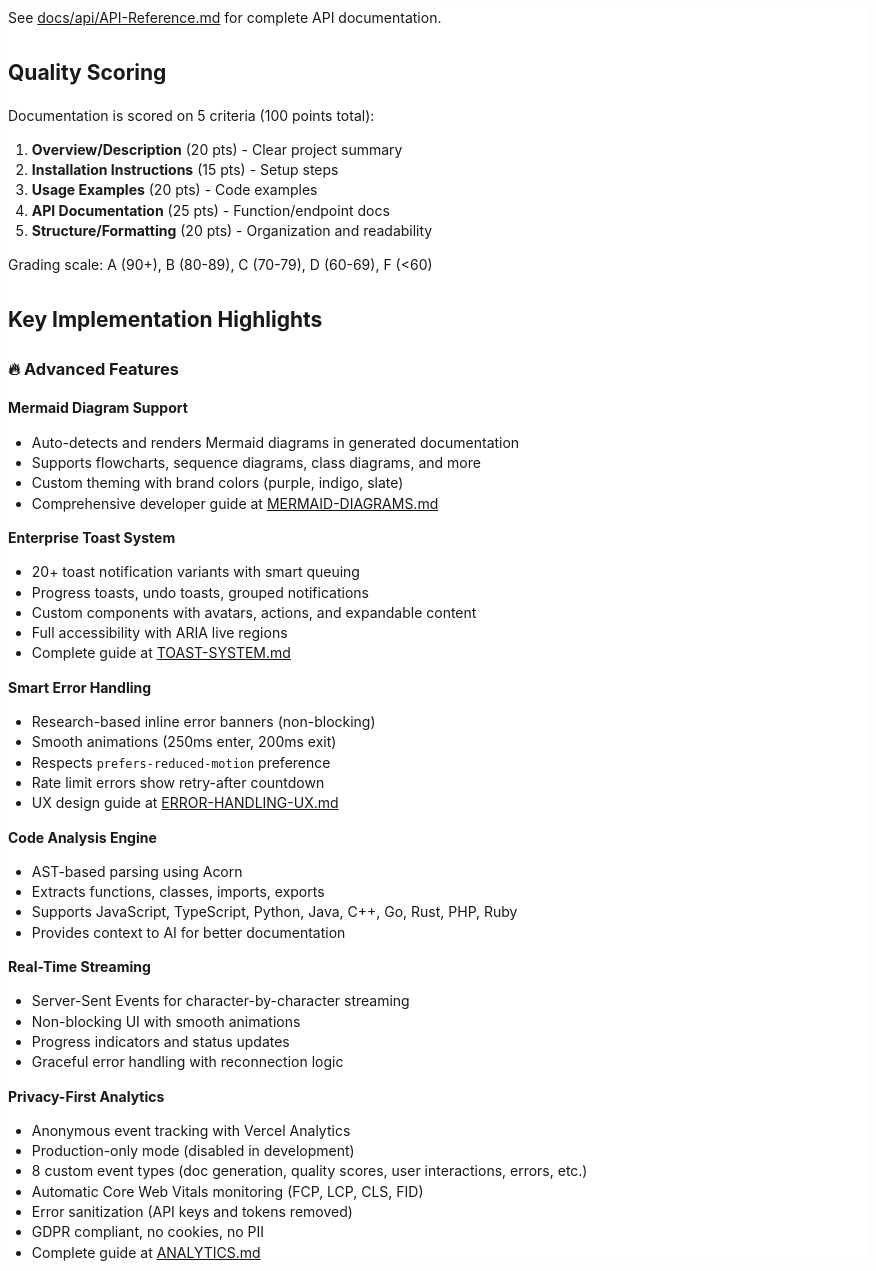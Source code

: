 See [docs/api/API-Reference.md](docs/api/API-Reference.md) for complete API documentation.

## Quality Scoring

Documentation is scored on 5 criteria (100 points total):
1. **Overview/Description** (20 pts) - Clear project summary
2. **Installation Instructions** (15 pts) - Setup steps
3. **Usage Examples** (20 pts) - Code examples
4. **API Documentation** (25 pts) - Function/endpoint docs
5. **Structure/Formatting** (20 pts) - Organization and readability

Grading scale: A (90+), B (80-89), C (70-79), D (60-69), F (<60)

## Key Implementation Highlights

### 🔥 Advanced Features

**Mermaid Diagram Support**
- Auto-detects and renders Mermaid diagrams in generated documentation
- Supports flowcharts, sequence diagrams, class diagrams, and more
- Custom theming with brand colors (purple, indigo, slate)
- Comprehensive developer guide at [MERMAID-DIAGRAMS.md](docs/components/MERMAID-DIAGRAMS.md)

**Enterprise Toast System**
- 20+ toast notification variants with smart queuing
- Progress toasts, undo toasts, grouped notifications
- Custom components with avatars, actions, and expandable content
- Full accessibility with ARIA live regions
- Complete guide at [TOAST-SYSTEM.md](docs/components/TOAST-SYSTEM.md)

**Smart Error Handling**
- Research-based inline error banners (non-blocking)
- Smooth animations (250ms enter, 200ms exit)
- Respects `prefers-reduced-motion` preference
- Rate limit errors show retry-after countdown
- UX design guide at [ERROR-HANDLING-UX.md](docs/components/ERROR-HANDLING-UX.md)

**Code Analysis Engine**
- AST-based parsing using Acorn
- Extracts functions, classes, imports, exports
- Supports JavaScript, TypeScript, Python, Java, C++, Go, Rust, PHP, Ruby
- Provides context to AI for better documentation

**Real-Time Streaming**
- Server-Sent Events for character-by-character streaming
- Non-blocking UI with smooth animations
- Progress indicators and status updates
- Graceful error handling with reconnection logic

**Privacy-First Analytics**
- Anonymous event tracking with Vercel Analytics
- Production-only mode (disabled in development)
- 8 custom event types (doc generation, quality scores, user interactions, errors, etc.)
- Automatic Core Web Vitals monitoring (FCP, LCP, CLS, FID)
- Error sanitization (API keys and tokens removed)
- GDPR compliant, no cookies, no PII
- Complete guide at [ANALYTICS.md](docs/analytics/ANALYTICS.md)
